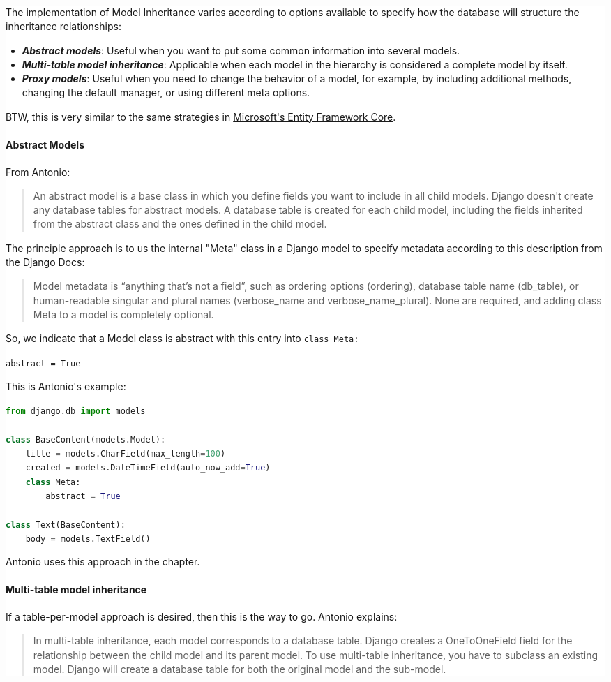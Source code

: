 The implementation of Model Inheritance varies according to options available to specify how the database will structure the inheritance relationships:

* ***Abstract models***: Useful when you want to put some common information into several models.
* ***Multi-table model inheritance***: Applicable when each model in the hierarchy is considered a complete model by itself.
* ***Proxy models***: Useful when you need to change the behavior of a model, for example, by including additional methods, changing the default manager, or using different meta options.

BTW, this is very similar to the same strategies in [Microsoft's Entity Framework Core](https://docs.microsoft.com/en-us/ef/core/modeling/inheritance).

#### Abstract Models

From Antonio:

>An abstract model is a base class in which you define fields you want to include in all child models. Django doesn't create any database tables for abstract models. A database table is created for each child model, including the fields inherited from the abstract class and the ones defined in the child model.

The principle approach is to us the internal "Meta" class in a Django model to specify metadata according to this description from the [Django Docs](https://docs.djangoproject.com/en/3.1/topics/db/models/#meta-options):

>Model metadata is “anything that’s not a field”, such as ordering options (ordering), database table name (db_table), or human-readable singular and plural names (verbose_name and verbose_name_plural). None are required, and adding class Meta to a model is completely optional.

So, we indicate that a Model class is abstract with this entry into `class Meta:`

`abstract = True`

This is Antonio's example:

``` python
from django.db import models

class BaseContent(models.Model):
    title = models.CharField(max_length=100)
    created = models.DateTimeField(auto_now_add=True)
    class Meta:
        abstract = True

class Text(BaseContent):
    body = models.TextField()

```

Antonio uses this approach in the chapter.

#### Multi-table model inheritance

If a table-per-model approach is desired, then this is the way to go.  Antonio explains:

>In multi-table inheritance, each model corresponds to a database table. Django creates a OneToOneField field for the relationship between the child model and its parent model. To use multi-table inheritance, you have to subclass an existing model. Django will create a database table for both the original model and the sub-model. 
